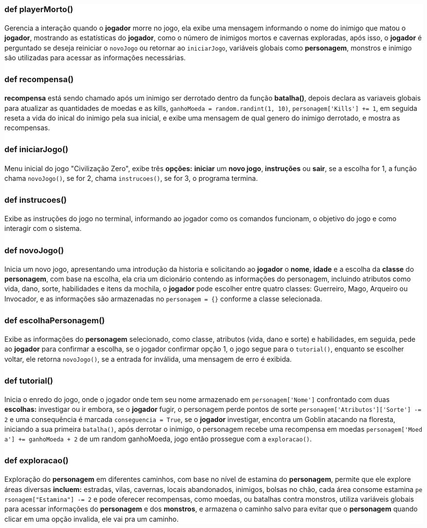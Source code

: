 ### def playerMorto()
Gerencia a interação quando o **jogador** morre no jogo, ela exibe uma mensagem informando o nome do inimigo que matou o **jogador**, mostrando as estatísticas do **jogador**, como o número de inimigos mortos e cavernas exploradas, após isso, o **jogador** é perguntado se deseja reiniciar o `novoJogo` ou retornar ao `iniciarJogo`, variáveis globais como **personagem**, monstros e inimigo são utilizadas para acessar as informações necessárias.

### def recompensa()
**recompensa** está sendo chamado após um inimigo ser derrotado dentro da função **batalha()**, depois declara as variaveis globais para atualizar as quantidades de moedas e as kills, `ganhoMoeda = random.randint(1, 10)`, `personagem['Kills'] += 1`, em seguida reseta a vida do inical do inimigo pela sua inicial, e exibe uma mensagem de qual genero do inimigo derrotado, e mostra as recompensas.

### def iniciarJogo()
Menu inicial do jogo "Civilização Zero", exibe três **opções:** **iniciar** um **novo jogo**, **instruções** ou **sair**, se a escolha for 1, a função chama `novoJogo()`, se for 2, chama `instrucoes()`, se for 3, o programa termina.

### def instrucoes()
Exibe as instruções do jogo no terminal, informando ao jogador como os comandos funcionam, o objetivo do jogo e como interagir com o sistema.

### def novoJogo()
Inicia um novo jogo, apresentando uma introdução da historia e solicitando ao **jogador** o **nome**, **idade** e a escolha da **classe** do **personagem**, com base na escolha, ela cria um dicionário contendo as informações do personagem, incluindo atributos como vida, dano, sorte, habilidades e itens da mochila, o **jogador** pode escolher entre quatro classes: Guerreiro, Mago, Arqueiro ou Invocador, e as informações são armazenadas no `personagem = {}` conforme a classe selecionada.

### def escolhaPersonagem()
Exibe as informações do **personagem** selecionado, como classe, atributos (vida, dano e sorte) e habilidades, em seguida, pede ao **jogador** para confirmar a escolha, se o jogador confirmar opção 1, o jogo segue para o `tutorial()`, enquanto se escolher voltar, ele retorna `novoJogo()`, se a entrada for inválida, uma mensagem de erro é exibida.

### def tutorial()
Inicia o enredo do jogo, onde o jogador onde tem seu nome armazenado em `personagem['Nome']` confrontado com duas **escolhas:** investigar ou ir embora, se o **jogador** fugir, o personagem perde pontos de sorte `personagem['Atributos']['Sorte'] -= 2` e uma consequência é marcada `conseguencia = True`, se o **jogador** investigar, encontra um Goblin atacando na floresta, iniciando a sua primeira `batalha()`, após derrotar o inimigo, o personagem recebe uma recompensa em moedas `personagem['Moeda'] += ganhoMoeda + 2` de um random ganhoMoeda, jogo então prossegue com a `exploracao()`.

### def exploracao()
Exploração do **personagem** em diferentes caminhos, com base no nível de estamina do **personagem**, permite que ele explore áreas diversas **incluem:** estradas, vilas, cavernas, locais abandonados, inimigos, bolsas no chão, cada área consome estamina `personagem["Estamina"] -= 2` e pode oferecer recompensas, como moedas, ou batalhas contra monstros, utiliza variáveis globais para acessar informações do **personagem** e dos **monstros**, e armazena o caminho salvo para evitar que o **personagem** quando clicar em uma opção invalida, ele vai pra um caminho.
